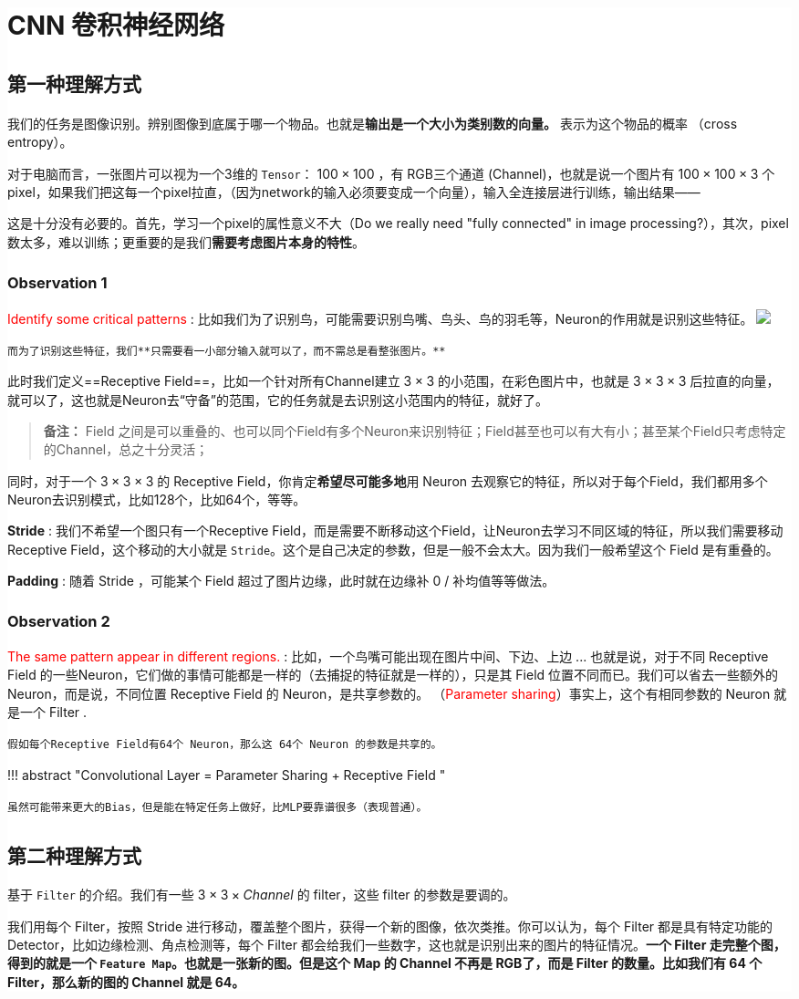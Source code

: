 # CNN 卷积神经网络

## 第一种理解方式

我们的任务是图像识别。辨别图像到底属于哪一个物品。也就是**输出是一个大小为类别数的向量。** 表示为这个物品的概率 （cross entropy）。

对于电脑而言，一张图片可以视为一个3维的 `Tensor`： $100 \times 100$ ，有 RGB三个通道 (Channel)，也就是说一个图片有 $100 \times 100 \times 3$ 个pixel，如果我们把这每一个pixel拉直，（因为network的输入必须要变成一个向量），输入全连接层进行训练，输出结果——

这是十分没有必要的。首先，学习一个pixel的属性意义不大（Do we really need "fully connected" in image processing?），其次，pixel数太多，难以训练；更重要的是我们**需要考虑图片本身的特性**。

### Observation 1

<span style="color:red">Identify some critical patterns</span>
:   比如我们为了识别鸟，可能需要识别鸟嘴、鸟头、鸟的羽毛等，Neuron的作用就是识别这些特征。
    ![](https://cdn.jsdelivr.net/gh/SmilingWayne/picsrepo/202502121715244.png)

    而为了识别这些特征，我们**只需要看一小部分输入就可以了，而不需总是看整张图片。**

此时我们定义==Receptive Field==，比如一个针对所有Channel建立 $3 \times 3$ 的小范围，在彩色图片中，也就是 $3 \times 3 \times 3$ 后拉直的向量，就可以了，这也就是Neuron去“守备”的范围，它的任务就是去识别这小范围内的特征，就好了。

> **备注：** Field 之间是可以重叠的、也可以同个Field有多个Neuron来识别特征；Field甚至也可以有大有小；甚至某个Field只考虑特定的Channel，总之十分灵活；

同时，对于一个 $3 \times 3 \times 3$ 的 Receptive Field，你肯定**希望尽可能多地**用 Neuron 去观察它的特征，所以对于每个Field，我们都用多个Neuron去识别模式，比如128个，比如64个，等等。

**Stride**
:   我们不希望一个图只有一个Receptive Field，而是需要不断移动这个Field，让Neuron去学习不同区域的特征，所以我们需要移动Receptive Field，这个移动的大小就是 `Stride`。这个是自己决定的参数，但是一般不会太大。因为我们一般希望这个 Field 是有重叠的。

**Padding**
:   随着 Stride ，可能某个 Field 超过了图片边缘，此时就在边缘补 0 / 补均值等等做法。

### Observation 2

<span style="color:red">The same pattern appear in different regions.</span>
:   比如，一个鸟嘴可能出现在图片中间、下边、上边 ... 也就是说，对于不同 Receptive Field 的一些Neuron，它们做的事情可能都是一样的（去捕捉的特征就是一样的），只是其 Field 位置不同而已。我们可以省去一些额外的Neuron，而是说，不同位置 Receptive Field 的 Neuron，是共享参数的。 （<span style = 'color:red'>Parameter sharing</span>）事实上，这个有相同参数的 Neuron 就是一个 Filter .

    假如每个Receptive Field有64个 Neuron，那么这 64个 Neuron 的参数是共享的。

!!! abstract "Convolutional Layer = Parameter Sharing + Receptive Field "

    虽然可能带来更大的Bias，但是能在特定任务上做好，比MLP要靠谱很多（表现普通）。

## 第二种理解方式

基于 `Filter` 的介绍。我们有一些 $3 \times 3 \times Channel$ 的 filter，这些 filter 的参数是要调的。

我们用每个 Filter，按照 Stride 进行移动，覆盖整个图片，获得一个新的图像，依次类推。你可以认为，每个 Filter 都是具有特定功能的 Detector，比如边缘检测、角点检测等，每个 Filter 都会给我们一些数字，这也就是识别出来的图片的特征情况。**一个 Filter 走完整个图，得到的就是一个 `Feature Map`。也就是一张新的图。但是这个 Map 的 Channel 不再是 RGB了，而是 Filter 的数量。比如我们有 64 个 Filter，那么新的图的 Channel 就是 64。**
